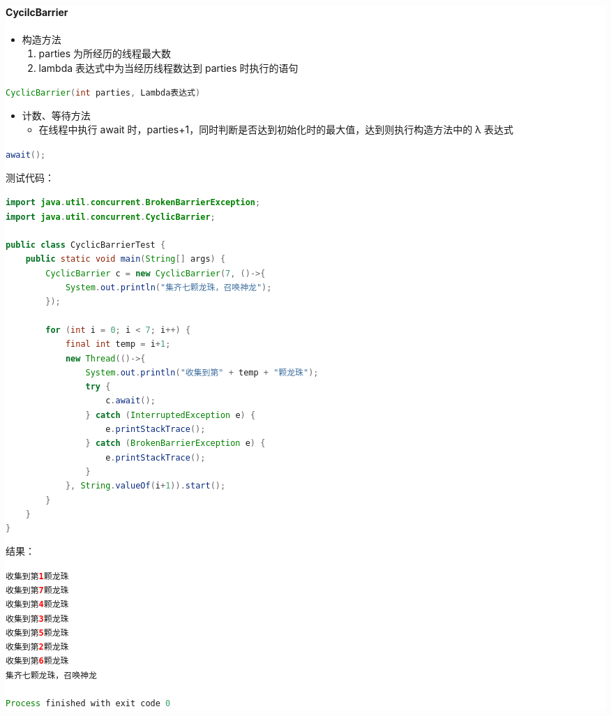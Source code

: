 #### CycilcBarrier

- 构造方法
  1. parties 为所经历的线程最大数
  2. lambda 表达式中为当经历线程数达到 parties 时执行的语句

~~~java
CyclicBarrier(int parties, Lambda表达式)
~~~

- 计数、等待方法
  - 在线程中执行 await 时，parties+1，同时判断是否达到初始化时的最大值，达到则执行构造方法中的 λ 表达式

~~~java
await();
~~~

测试代码：

~~~java
import java.util.concurrent.BrokenBarrierException;
import java.util.concurrent.CyclicBarrier;

public class CyclicBarrierTest {
    public static void main(String[] args) {
        CyclicBarrier c = new CyclicBarrier(7, ()->{
            System.out.println("集齐七颗龙珠，召唤神龙");
        });

        for (int i = 0; i < 7; i++) {
            final int temp = i+1;
            new Thread(()->{
                System.out.println("收集到第" + temp + "颗龙珠");
                try {
                    c.await();
                } catch (InterruptedException e) {
                    e.printStackTrace();
                } catch (BrokenBarrierException e) {
                    e.printStackTrace();
                }
            }, String.valueOf(i+1)).start();
        }
    }
}
~~~

结果：

~~~java
收集到第1颗龙珠
收集到第7颗龙珠
收集到第4颗龙珠
收集到第3颗龙珠
收集到第5颗龙珠
收集到第2颗龙珠
收集到第6颗龙珠
集齐七颗龙珠，召唤神龙

Process finished with exit code 0
~~~

